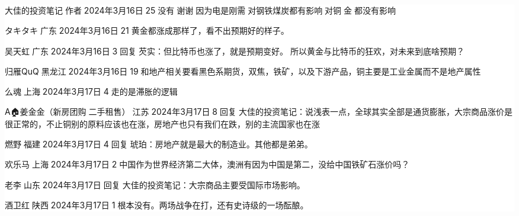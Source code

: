 大佳的投资笔记
作者
2024年3月16日
25
没有 谢谢 因为电是刚需 对钢铁煤炭都有影响 对铜 金 都没有影响

タキタキ
广东
2024年3月16日
21
黄金都涨成那样了，看不出预期好的样子。

吴天虹
广东
2024年3月16日
3
回复 芡实：但比特币也涨了，就是预期变好。
所以黄金与比特币的狂欢，对未来到底啥预期？

归雁QuQ
黑龙江
2024年3月16日
19
和地产相关要看黑色系期货，双焦，铁矿，以及下游产品，铜主要是工业金属而不是地产属性

么魂
上海
2024年3月17日
4
走的是滞胀的逻辑

A🏠姜金金（新房团购 二手租售）
江苏
2024年3月17日
8
回复 大佳的投资笔记：说浅表一点，全球其实全部是通货膨胀，大宗商品涨价是很正常的，不止铜别的原料应该也在涨，房地产也只有我们在跌，别的主流国家也在涨

燃野
福建
2024年3月17日
4
回复 琥珀：房地产就是最大的制造业。其他都是弟弟。

欢乐马
上海
2024年3月17日
2
中国作为世界经济第二大体，澳洲有因为中国是第二，没给中国铁矿石涨价吗？

老李
山东
2024年3月17日
回复 大佳的投资笔记：大宗商品主要受国际市场影响。

酒卫红
陕西
2024年3月17日
1
根本没有。两场战争在打，还有史诗级的一场酝酿。
